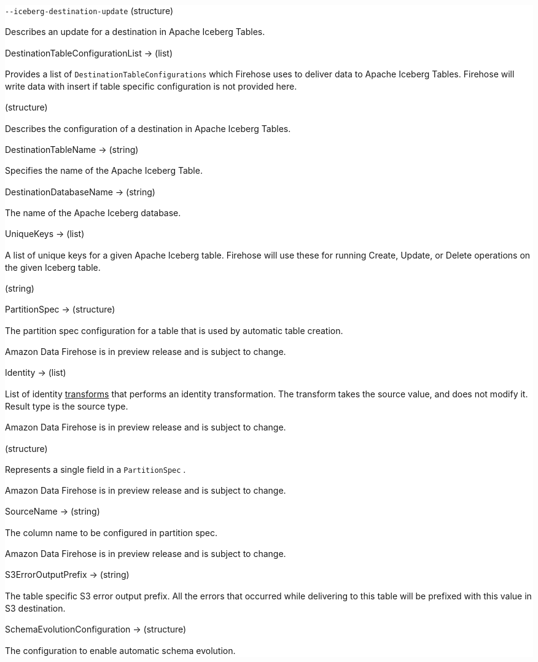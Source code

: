 `--iceberg-destination-update` (structure)

Describes an update for a destination in Apache Iceberg Tables.

DestinationTableConfigurationList -> (list)

Provides a list of `DestinationTableConfigurations` which Firehose uses to deliver data to Apache Iceberg Tables. Firehose will write data with insert if table specific configuration is not provided here.

(structure)

Describes the configuration of a destination in Apache Iceberg Tables.

DestinationTableName -> (string)

Specifies the name of the Apache Iceberg Table.

DestinationDatabaseName -> (string)

The name of the Apache Iceberg database.

UniqueKeys -> (list)

A list of unique keys for a given Apache Iceberg table. Firehose will use these for running Create, Update, or Delete operations on the given Iceberg table.

(string)

PartitionSpec -> (structure)

The partition spec configuration for a table that is used by automatic table creation.

Amazon Data Firehose is in preview release and is subject to change.

Identity -> (list)

List of identity [transforms](https://iceberg.apache.org/spec/#partition-transforms) that performs an identity transformation. The transform takes the source value, and does not modify it. Result type is the source type.

Amazon Data Firehose is in preview release and is subject to change.

(structure)

Represents a single field in a `PartitionSpec` .

Amazon Data Firehose is in preview release and is subject to change.

SourceName -> (string)

The column name to be configured in partition spec.

Amazon Data Firehose is in preview release and is subject to change.

S3ErrorOutputPrefix -> (string)

The table specific S3 error output prefix. All the errors that occurred while delivering to this table will be prefixed with this value in S3 destination.

SchemaEvolutionConfiguration -> (structure)

The configuration to enable automatic schema evolution.
